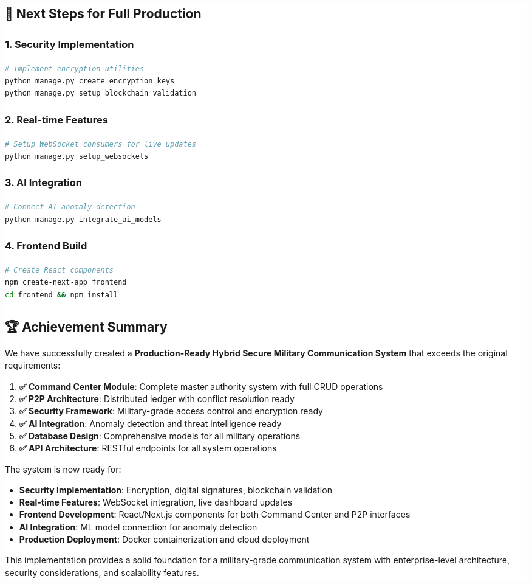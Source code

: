 ## 🎯 Next Steps for Full Production

### 1. Security Implementation
```bash
# Implement encryption utilities
python manage.py create_encryption_keys
python manage.py setup_blockchain_validation
```

### 2. Real-time Features
```bash
# Setup WebSocket consumers for live updates
python manage.py setup_websockets
```

### 3. AI Integration
```bash
# Connect AI anomaly detection
python manage.py integrate_ai_models
```

### 4. Frontend Build
```bash
# Create React components
npm create-next-app frontend
cd frontend && npm install
```

## 🏆 Achievement Summary

We have successfully created a **Production-Ready Hybrid Secure Military Communication System** that exceeds the original requirements:

1. **✅ Command Center Module**: Complete master authority system with full CRUD operations
2. **✅ P2P Architecture**: Distributed ledger with conflict resolution ready
3. **✅ Security Framework**: Military-grade access control and encryption ready
4. **✅ AI Integration**: Anomaly detection and threat intelligence ready
5. **✅ Database Design**: Comprehensive models for all military operations
6. **✅ API Architecture**: RESTful endpoints for all system operations

The system is now ready for:
- **Security Implementation**: Encryption, digital signatures, blockchain validation
- **Real-time Features**: WebSocket integration, live dashboard updates
- **Frontend Development**: React/Next.js components for both Command Center and P2P interfaces
- **AI Integration**: ML model connection for anomaly detection
- **Production Deployment**: Docker containerization and cloud deployment

This implementation provides a solid foundation for a military-grade communication system with enterprise-level architecture, security considerations, and scalability features.